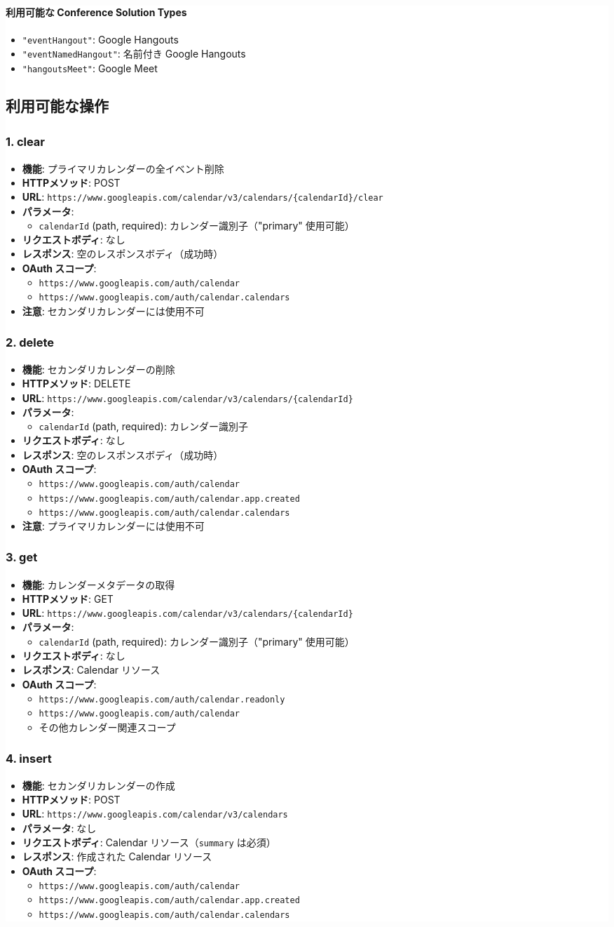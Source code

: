 #### 利用可能な Conference Solution Types
- `"eventHangout"`: Google Hangouts
- `"eventNamedHangout"`: 名前付き Google Hangouts
- `"hangoutsMeet"`: Google Meet

## 利用可能な操作

### 1. clear
- **機能**: プライマリカレンダーの全イベント削除
- **HTTPメソッド**: POST
- **URL**: `https://www.googleapis.com/calendar/v3/calendars/{calendarId}/clear`
- **パラメータ**: 
  - `calendarId` (path, required): カレンダー識別子（"primary" 使用可能）
- **リクエストボディ**: なし
- **レスポンス**: 空のレスポンスボディ（成功時）
- **OAuth スコープ**: 
  - `https://www.googleapis.com/auth/calendar`
  - `https://www.googleapis.com/auth/calendar.calendars`
- **注意**: セカンダリカレンダーには使用不可

### 2. delete
- **機能**: セカンダリカレンダーの削除
- **HTTPメソッド**: DELETE
- **URL**: `https://www.googleapis.com/calendar/v3/calendars/{calendarId}`
- **パラメータ**: 
  - `calendarId` (path, required): カレンダー識別子
- **リクエストボディ**: なし
- **レスポンス**: 空のレスポンスボディ（成功時）
- **OAuth スコープ**: 
  - `https://www.googleapis.com/auth/calendar`
  - `https://www.googleapis.com/auth/calendar.app.created`
  - `https://www.googleapis.com/auth/calendar.calendars`
- **注意**: プライマリカレンダーには使用不可

### 3. get
- **機能**: カレンダーメタデータの取得
- **HTTPメソッド**: GET
- **URL**: `https://www.googleapis.com/calendar/v3/calendars/{calendarId}`
- **パラメータ**: 
  - `calendarId` (path, required): カレンダー識別子（"primary" 使用可能）
- **リクエストボディ**: なし
- **レスポンス**: Calendar リソース
- **OAuth スコープ**: 
  - `https://www.googleapis.com/auth/calendar.readonly`
  - `https://www.googleapis.com/auth/calendar`
  - その他カレンダー関連スコープ

### 4. insert
- **機能**: セカンダリカレンダーの作成
- **HTTPメソッド**: POST
- **URL**: `https://www.googleapis.com/calendar/v3/calendars`
- **パラメータ**: なし
- **リクエストボディ**: Calendar リソース（`summary` は必須）
- **レスポンス**: 作成された Calendar リソース
- **OAuth スコープ**: 
  - `https://www.googleapis.com/auth/calendar`
  - `https://www.googleapis.com/auth/calendar.app.created`
  - `https://www.googleapis.com/auth/calendar.calendars`
